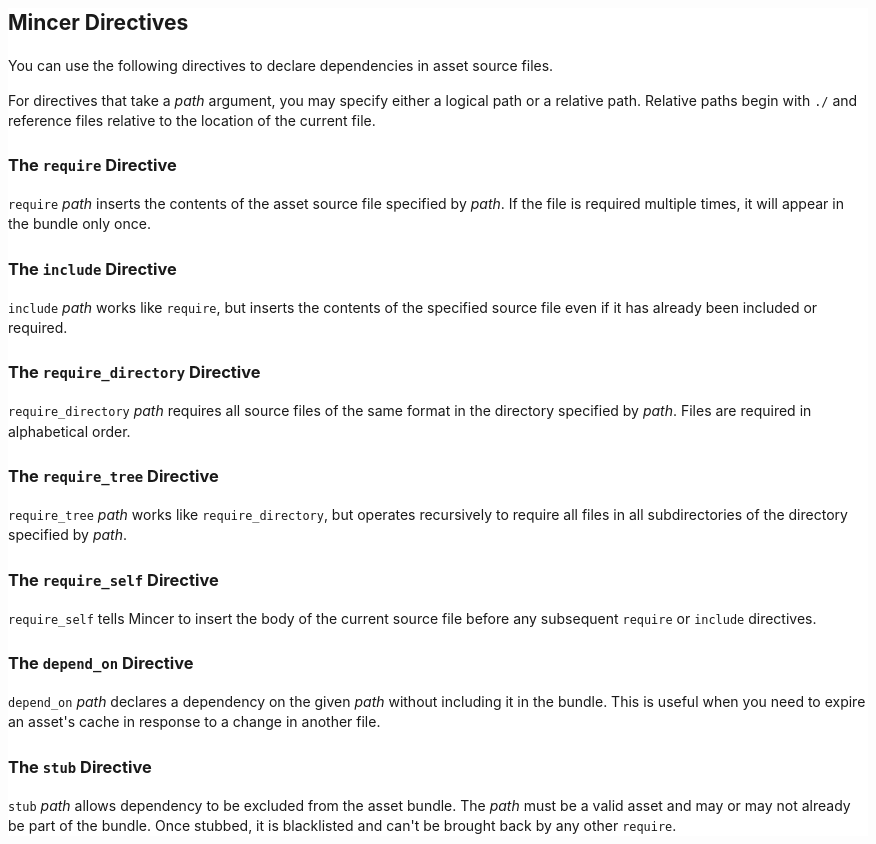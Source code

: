 
## Mincer Directives

You can use the following directives to declare dependencies in asset
source files.

For directives that take a *path* argument, you may specify either a
logical path or a relative path. Relative paths begin with `./` and
reference files relative to the location of the current file.


### The `require` Directive ###

`require` *path* inserts the contents of the asset source file
specified by *path*. If the file is required multiple times, it will
appear in the bundle only once.


### The `include` Directive ###

`include` *path* works like `require`, but inserts the contents of the
specified source file even if it has already been included or
required.


### The `require_directory` Directive ###

`require_directory` *path* requires all source files of the same
format in the directory specified by *path*. Files are required in
alphabetical order.


### The `require_tree` Directive ###

`require_tree` *path* works like `require_directory`, but operates
recursively to require all files in all subdirectories of the
directory specified by *path*.


### The `require_self` Directive ###

`require_self` tells Mincer to insert the body of the current
source file before any subsequent `require` or `include` directives.


### The `depend_on` Directive ###

`depend_on` *path* declares a dependency on the given *path* without
including it in the bundle. This is useful when you need to expire an
asset's cache in response to a change in another file.


### The `stub` Directive ###

`stub` *path* allows dependency to be excluded from the asset bundle.
The *path* must be a valid asset and may or may not already be part
of the bundle. Once stubbed, it is blacklisted and can't be brought
back by any other `require`.

